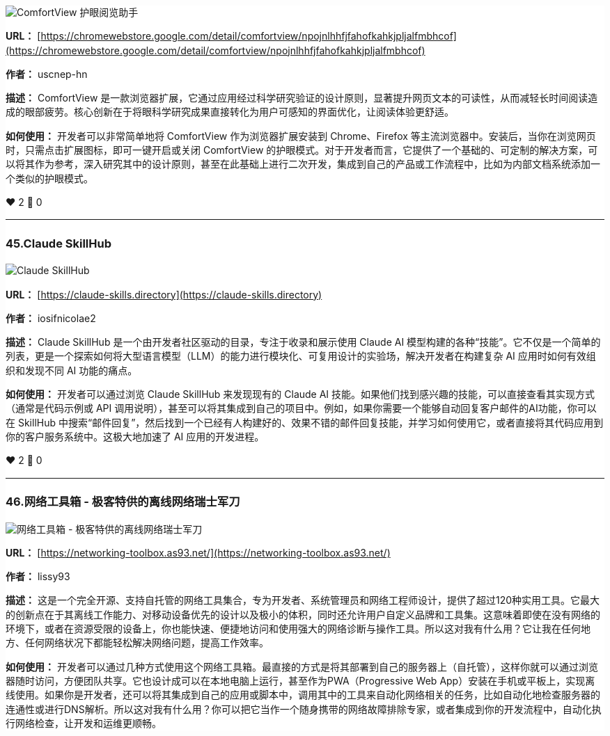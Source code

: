 ![ComfortView 护眼阅览助手](https://showhntoday.com/images/45647328.png)

**URL：** [https://chromewebstore.google.com/detail/comfortview/npojnlhhfjfahofkahkjpljalfmbhcof](https://chromewebstore.google.com/detail/comfortview/npojnlhhfjfahofkahkjpljalfmbhcof)

**作者：** uscnep-hn

**描述：**
ComfortView 是一款浏览器扩展，它通过应用经过科学研究验证的设计原则，显著提升网页文本的可读性，从而减轻长时间阅读造成的眼部疲劳。核心创新在于将眼科学研究成果直接转化为用户可感知的界面优化，让阅读体验更舒适。

**如何使用：**
开发者可以非常简单地将 ComfortView 作为浏览器扩展安装到 Chrome、Firefox 等主流浏览器中。安装后，当你在浏览网页时，只需点击扩展图标，即可一键开启或关闭 ComfortView 的护眼模式。对于开发者而言，它提供了一个基础的、可定制的解决方案，可以将其作为参考，深入研究其中的设计原则，甚至在此基础上进行二次开发，集成到自己的产品或工作流程中，比如为内部文档系统添加一个类似的护眼模式。

❤️ 2   💬 0

---

### 45.Claude SkillHub

![Claude SkillHub](https://showhntoday.com/images/45647524.png)

**URL：** [https://claude-skills.directory](https://claude-skills.directory)

**作者：** iosifnicolae2

**描述：**
Claude SkillHub 是一个由开发者社区驱动的目录，专注于收录和展示使用 Claude AI 模型构建的各种“技能”。它不仅是一个简单的列表，更是一个探索如何将大型语言模型（LLM）的能力进行模块化、可复用设计的实验场，解决开发者在构建复杂 AI 应用时如何有效组织和发现不同 AI 功能的痛点。

**如何使用：**
开发者可以通过浏览 Claude SkillHub 来发现现有的 Claude AI 技能。如果他们找到感兴趣的技能，可以直接查看其实现方式（通常是代码示例或 API 调用说明），甚至可以将其集成到自己的项目中。例如，如果你需要一个能够自动回复客户邮件的AI功能，你可以在 SkillHub 中搜索“邮件回复”，然后找到一个已经有人构建好的、效果不错的邮件回复技能，并学习如何使用它，或者直接将其代码应用到你的客户服务系统中。这极大地加速了 AI 应用的开发进程。

❤️ 2   💬 0

---

### 46.网络工具箱 - 极客特供的离线网络瑞士军刀

![网络工具箱 - 极客特供的离线网络瑞士军刀](https://showhntoday.com/images/45647560.png)

**URL：** [https://networking-toolbox.as93.net/](https://networking-toolbox.as93.net/)

**作者：** lissy93

**描述：**
这是一个完全开源、支持自托管的网络工具集合，专为开发者、系统管理员和网络工程师设计，提供了超过120种实用工具。它最大的创新点在于其离线工作能力、对移动设备优先的设计以及极小的体积，同时还允许用户自定义品牌和工具集。这意味着即使在没有网络的环境下，或者在资源受限的设备上，你也能快速、便捷地访问和使用强大的网络诊断与操作工具。所以这对我有什么用？它让我在任何地方、任何网络状况下都能轻松解决网络问题，提高工作效率。

**如何使用：**
开发者可以通过几种方式使用这个网络工具箱。最直接的方式是将其部署到自己的服务器上（自托管），这样你就可以通过浏览器随时访问，方便团队共享。它也设计成可以在本地电脑上运行，甚至作为PWA（Progressive Web App）安装在手机或平板上，实现离线使用。如果你是开发者，还可以将其集成到自己的应用或脚本中，调用其中的工具来自动化网络相关的任务，比如自动化地检查服务器的连通性或进行DNS解析。所以这对我有什么用？你可以把它当作一个随身携带的网络故障排除专家，或者集成到你的开发流程中，自动化执行网络检查，让开发和运维更顺畅。
